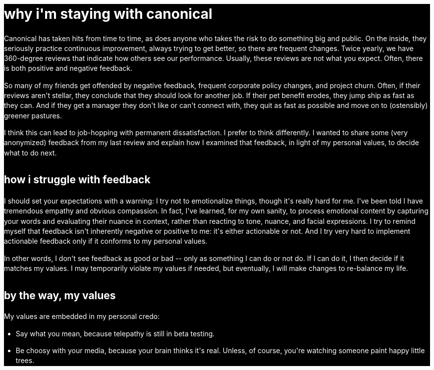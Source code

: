 <!DOCTYPE html>
<html>
<head>
<meta name="viewport" content="width=device-width, initial-scale=1.0">
  <title>stormrider</title>
  <style>
    body {
      background-color: black;
      color: white;
    }
    a:link, a:visited {
      color:lightgreen;
      text-decoration:none;
    }
  </style>
</head>
<body>
  <h1>why i'm staying with canonical</h1>

Canonical has taken hits from time to time, as does anyone who takes the risk to do something big and public. On the inside, they seriously practice continuous improvement, always trying to get better, so there are frequent changes.  Twice yearly, we have 360-degree reviews that indicate how others see our performance.  Usually, these reviews are not what you expect.  Often, there is both positive and negative feedback.

So many of my friends get offended by negative feedback, frequent corporate policy changes, and project churn.  Often, if their reviews aren't stellar, they conclude that they should look for another job.  If their pet benefit erodes, they jump ship as fast as they can.  And if they get a manager they don't like or can't connect with, they quit as fast as possible and move on to (ostensibly) greener pastures.

I think this can lead to job-hopping with permanent dissatisfaction.  I prefer to think differently.  I wanted to share some (very anonymized) feedback from my last review and explain how I examined that feedback, in light of my personal values, to decide what to do next.

<h2>how i struggle with feedback</h2>

I should set your expectations with a warning: I try not to emotionalize things, though it's really hard for me.  I've been told I have tremendous empathy and obvious compassion.  In fact, I've learned, for my own sanity, to process emotional content by capturing your words and evaluating their nuance in context, rather than reacting to tone, nuance, and facial expressions.  I try to remind myself that feedback isn't inherently negative or positive to me: it's either actionable or not.  And I try very hard to implement actionable feedback only if it conforms to my personal values.

In other words, I don't see feedback as good or bad -- only as something I can do or not do.  If I can do it, I then decide if it matches my values.  I may temporarily violate my values if needed, but eventually, I will make changes to re-balance my life.

<h2>by the way, my values</h2>

My values are embedded in my personal credo:

- Say what you mean, because telepathy is still in beta testing.

- Be choosy with your media, because your brain thinks it's real. Unless, of course, you're watching someone paint happy little trees.
